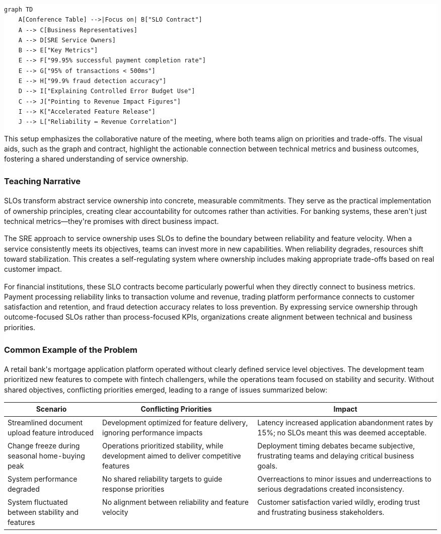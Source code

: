 ```mermaid
graph TD
    A[Conference Table] -->|Focus on| B["SLO Contract"]
    A --> C[Business Representatives]
    A --> D[SRE Service Owners]
    B --> E["Key Metrics"]
    E --> F["99.95% successful payment completion rate"]
    E --> G["95% of transactions < 500ms"]
    E --> H["99.9% fraud detection accuracy"]
    D --> I["Explaining Controlled Error Budget Use"]
    C --> J["Pointing to Revenue Impact Figures"]
    I --> K["Accelerated Feature Release"]
    J --> L["Reliability ↔ Revenue Correlation"]
```

This setup emphasizes the collaborative nature of the meeting, where both teams align on priorities and trade-offs. The visual aids, such as the graph and contract, highlight the actionable connection between technical metrics and business outcomes, fostering a shared understanding of service ownership.

### Teaching Narrative

SLOs transform abstract service ownership into concrete, measurable commitments. They serve as the practical implementation of ownership principles, creating clear accountability for outcomes rather than activities. For banking systems, these aren't just technical metrics—they're promises with direct business impact.

The SRE approach to service ownership uses SLOs to define the boundary between reliability and feature velocity. When a service consistently meets its objectives, teams can invest more in new capabilities. When reliability degrades, resources shift toward stabilization. This creates a self-regulating system where ownership includes making appropriate trade-offs based on real customer impact.

For financial institutions, these SLO contracts become particularly powerful when they directly connect to business metrics. Payment processing reliability links to transaction volume and revenue, trading platform performance connects to customer satisfaction and retention, and fraud detection accuracy relates to loss prevention. By expressing service ownership through outcome-focused SLOs rather than process-focused KPIs, organizations create alignment between technical and business priorities.

### Common Example of the Problem

A retail bank's mortgage application platform operated without clearly defined service level objectives. The development team prioritized new features to compete with fintech challengers, while the operations team focused on stability and security. Without shared objectives, conflicting priorities emerged, leading to a range of issues summarized below:

| **Scenario** | **Conflicting Priorities** | **Impact** |
| ------------------------------------------------ | ----------------------------------------------------------------------------------------- | ---------------------------------------------------------------------------------------------------- |
| Streamlined document upload feature introduced | Development optimized for feature delivery, ignoring performance impacts | Latency increased application abandonment rates by 15%; no SLOs meant this was deemed acceptable. |
| Change freeze during seasonal home-buying peak | Operations prioritized stability, while development aimed to deliver competitive features | Deployment timing debates became subjective, frustrating teams and delaying critical business goals. |
| System performance degraded | No shared reliability targets to guide response priorities | Overreactions to minor issues and underreactions to serious degradations created inconsistency. |
| System fluctuated between stability and features | No alignment between reliability and feature velocity | Customer satisfaction varied wildly, eroding trust and frustrating business stakeholders. |
